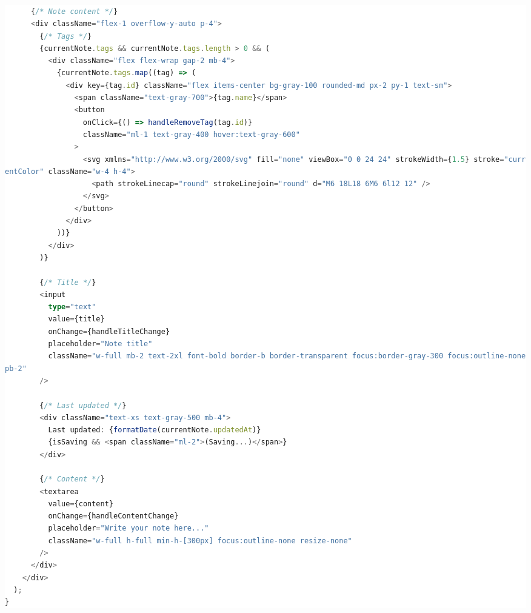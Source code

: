 ```typescript
      {/* Note content */}
      <div className="flex-1 overflow-y-auto p-4">
        {/* Tags */}
        {currentNote.tags && currentNote.tags.length > 0 && (
          <div className="flex flex-wrap gap-2 mb-4">
            {currentNote.tags.map((tag) => (
              <div key={tag.id} className="flex items-center bg-gray-100 rounded-md px-2 py-1 text-sm">
                <span className="text-gray-700">{tag.name}</span>
                <button
                  onClick={() => handleRemoveTag(tag.id)}
                  className="ml-1 text-gray-400 hover:text-gray-600"
                >
                  <svg xmlns="http://www.w3.org/2000/svg" fill="none" viewBox="0 0 24 24" strokeWidth={1.5} stroke="currentColor" className="w-4 h-4">
                    <path strokeLinecap="round" strokeLinejoin="round" d="M6 18L18 6M6 6l12 12" />
                  </svg>
                </button>
              </div>
            ))}
          </div>
        )}
        
        {/* Title */}
        <input
          type="text"
          value={title}
          onChange={handleTitleChange}
          placeholder="Note title"
          className="w-full mb-2 text-2xl font-bold border-b border-transparent focus:border-gray-300 focus:outline-none pb-2"
        />
        
        {/* Last updated */}
        <div className="text-xs text-gray-500 mb-4">
          Last updated: {formatDate(currentNote.updatedAt)}
          {isSaving && <span className="ml-2">(Saving...)</span>}
        </div>
        
        {/* Content */}
        <textarea
          value={content}
          onChange={handleContentChange}
          placeholder="Write your note here..."
          className="w-full h-full min-h-[300px] focus:outline-none resize-none"
        />
      </div>
    </div>
  );
}

```


  [key: string]: any;
